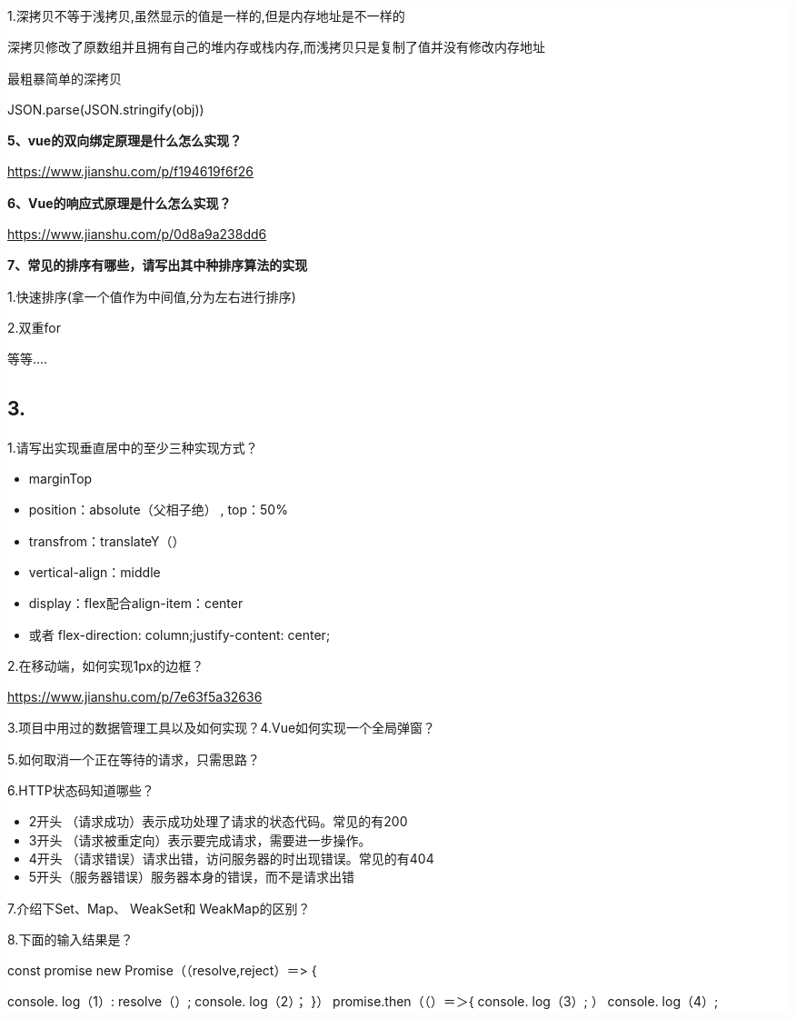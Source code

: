 1.深拷贝不等于浅拷贝,虽然显示的值是一样的,但是内存地址是不一样的

深拷贝修改了原数组并且拥有自己的堆内存或栈内存,而浅拷贝只是复制了值并没有修改内存地址

最粗暴简单的深拷贝

JSON.parse(JSON.stringify(obj))



**5、vue的双向绑定原理是什么怎么实现？**

https://www.jianshu.com/p/f194619f6f26

**6、Vue的响应式原理是什么怎么实现？**

https://www.jianshu.com/p/0d8a9a238dd6

**7、常见的排序有哪些，请写出其中种排序算法的实现**

1.快速排序(拿一个值作为中间值,分为左右进行排序)

2.双重for

等等....



## 3.

1.请写出实现垂直居中的至少三种实现方式？

+ marginTop

+ position：absolute（父相子绝） , top：50%
+ transfrom：translateY（）
+ vertical-align：middle
+ display：flex配合align-item：center
+ 或者 flex-direction: column;justify-content: center;

2.在移动端，如何实现1px的边框？

https://www.jianshu.com/p/7e63f5a32636

3.项目中用过的数据管理工具以及如何实现？4.Vue如何实现一个全局弹窗？

5.如何取消一个正在等待的请求，只需思路？

6.HTTP状态码知道哪些？

+ 2开头 （请求成功）表示成功处理了请求的状态代码。常见的有200
+ 3开头 （请求被重定向）表示要完成请求，需要进一步操作。 
+ 4开头 （请求错误）请求出错，访问服务器的时出现错误。常见的有404
+ 5开头（服务器错误）服务器本身的错误，而不是请求出错

7.介绍下Set、Map、 WeakSet和 WeakMap的区别？

8.下面的输入结果是？

 const promise new Promise（（resolve,reject）＝> {

 console. log（1）:
 resolve（）;
 console. log（2）；
}）
 promise.then（（）＝＞{
 console. log（3）;
）
 console. log（4）;
